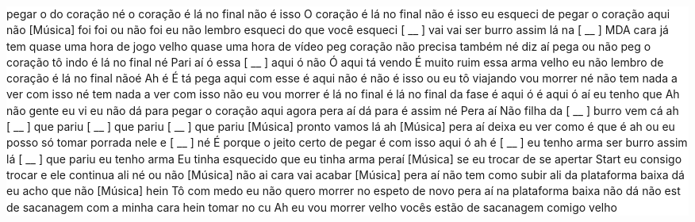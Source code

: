 pegar o do coração né o coração é lá no
final não é isso O coração é lá no final
não é isso eu esqueci de pegar o coração
aqui não
[Música]
foi foi ou não foi eu não
lembro esqueci do que você esqueci
[ __ ] vai vai ser burro assim lá na
[ __ ] MDA cara já tem quase uma hora de
jogo velho quase uma hora de vídeo peg
coração não precisa também
né diz aí pega ou não peg o coração tô
indo é lá no final
né Pari aí ó essa [ __ ] aqui ó
não Ó aqui tá vendo É muito ruim essa
arma
velho eu não lembro de coração é lá no
final nãoé Ah é É tá pega aqui com
esse é aqui não é não é isso ou eu tô
viajando vou morrer
né não tem nada a ver com isso né tem
nada a ver com isso não eu vou
morrer é lá no final é lá no final da
fase é aqui ó é aqui ó aí eu tenho que
Ah não gente eu vi eu não dá para pegar
o coração aqui
agora pera
aí dá para é assim né Pera
aí Não filha da [ __ ] burro vem cá
ah [ __ ] que pariu [ __ ] que pariu [ __ ]
que pariu
[Música]
pronto vamos
lá ah
[Música]
pera aí deixa eu ver como é que é ah ou
eu posso só tomar porrada nele e [ __ ]
né É porque o jeito certo de pegar é com
isso aqui ó ah é [ __ ] eu tenho arma ser
burro assim lá [ __ ] que
pariu eu tenho arma Eu tinha esquecido
que eu tinha
arma peraí
[Música]
se eu trocar de se apertar Start eu
consigo trocar e ele continua ali né ou
não
[Música]
não ai
cara vai acabar
[Música]
pera
aí não tem como subir
ali da plataforma baixa dá eu acho que
não
[Música]
hein Tô com medo eu não quero morrer no
espeto de novo pera aí na plataforma
baixa não dá não est de sacanagem com a
minha cara
hein tomar no cu
Ah eu vou morrer velho vocês estão de
sacanagem comigo
velho